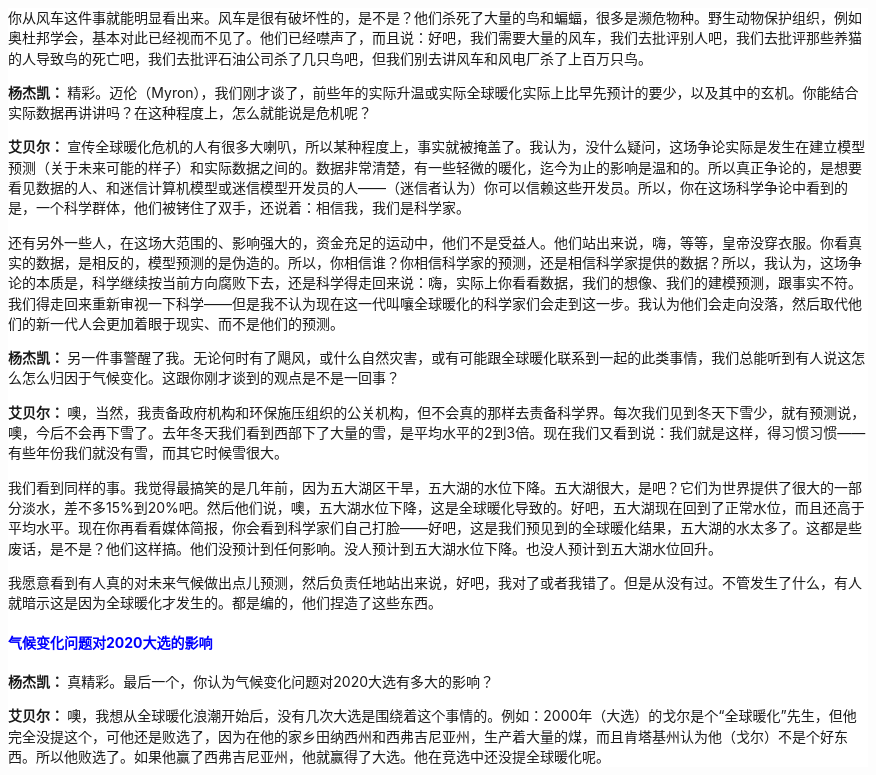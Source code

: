 <p>
 你从风车这件事就能明显看出来。风车是很有破坏性的，是不是？他们杀死了大量的鸟和蝙蝠，很多是濒危物种。野生动物保护组织，例如奥杜邦学会，基本对此已经视而不见了。他们已经噤声了，而且说：好吧，我们需要大量的风车，我们去批评别人吧，我们去批评那些养猫的人导致鸟的死亡吧，我们去批评石油公司杀了几只鸟吧，但我们别去讲风车和风电厂杀了上百万只鸟。
</p>
<p>
 <strong>
  杨杰凯：
 </strong>
 精彩。迈伦（Myron），我们刚才谈了，前些年的实际升温或实际全球暖化实际上比早先预计的要少，以及其中的玄机。你能结合实际数据再讲讲吗？在这种程度上，怎么就能说是危机呢？
</p>
<p>
 <strong>
  艾贝尔：
 </strong>
 宣传全球暖化危机的人有很多大喇叭，所以某种程度上，事实就被掩盖了。我认为，没什么疑问，这场争论实际是发生在建立模型预测（关于未来可能的样子）和实际数据之间的。数据非常清楚，有一些轻微的暖化，迄今为止的影响是温和的。所以真正争论的，是想要看见数据的人、和迷信计算机模型或迷信模型开发员的人——（迷信者认为）你可以信赖这些开发员。所以，你在这场科学争论中看到的是，一个科学群体，他们被铐住了双手，还说着：相信我，我们是科学家。
</p>
<p>
 还有另外一些人，在这场大范围的、影响强大的，资金充足的运动中，他们不是受益人。他们站出来说，嗨，等等，皇帝没穿衣服。你看真实的数据，是相反的，模型预测的是伪造的。所以，你相信谁？你相信科学家的预测，还是相信科学家提供的数据？所以，我认为，这场争论的本质是，科学继续按当前方向腐败下去，还是科学得走回来说：嗨，实际上你看看数据，我们的想像、我们的建模预测，跟事实不符。我们得走回来重新审视一下科学——但是我不认为现在这一代叫嚷全球暖化的科学家们会走到这一步。我认为他们会走向没落，然后取代他们的新一代人会更加着眼于现实、而不是他们的预测。
</p>
<p>
 <strong>
  杨杰凯：
 </strong>
 另一件事警醒了我。无论何时有了飓风，或什么自然灾害，或有可能跟全球暖化联系到一起的此类事情，我们总能听到有人说这怎么怎么归因于气候变化。这跟你刚才谈到的观点是不是一回事？
</p>
<p>
 <strong>
  艾贝尔：
 </strong>
 噢，当然，我责备政府机构和环保施压组织的公关机构，但不会真的那样去责备科学界。每次我们见到冬天下雪少，就有预测说，噢，今后不会再下雪了。去年冬天我们看到西部下了大量的雪，是平均水平的2到3倍。现在我们又看到说：我们就是这样，得习惯习惯——有些年份我们就没有雪，而其它时候雪很大。
</p>
<p>
 我们看到同样的事。我觉得最搞笑的是几年前，因为五大湖区干旱，五大湖的水位下降。五大湖很大，是吧？它们为世界提供了很大的一部分淡水，差不多15%到20%吧。然后他们说，噢，五大湖水位下降，这是全球暖化导致的。好吧，五大湖现在回到了正常水位，而且还高于平均水平。现在你再看看媒体简报，你会看到科学家们自己打脸——好吧，这是我们预见到的全球暖化结果，五大湖的水太多了。这都是些废话，是不是？他们这样搞。他们没预计到任何影响。没人预计到五大湖水位下降。也没人预计到五大湖水位回升。
</p>
<p>
 我愿意看到有人真的对未来气候做出点儿预测，然后负责任地站出来说，好吧，我对了或者我错了。但是从没有过。不管发生了什么，有人就暗示这是因为全球暖化才发生的。都是编的，他们捏造了这些东西。
</p>
<h4>
 <span style="color: #0000ff;">
  气候变化问题对2020大选的影响
 </span>
</h4>
<p>
 <strong>
  杨杰凯：
 </strong>
 真精彩。最后一个，你认为气候变化问题对2020大选有多大的影响？
</p>
<p>
 <strong>
  艾贝尔：
 </strong>
 噢，我想从全球暖化浪潮开始后，没有几次大选是围绕着这个事情的。例如：2000年（大选）的戈尔是个“全球暖化”先生，但他完全没提这个，可他还是败选了，因为在他的家乡田纳西州和西弗吉尼亚州，生产着大量的煤，而且肯塔基州认为他（戈尔）不是个好东西。所以他败选了。如果他赢了西弗吉尼亚州，他就赢得了大选。他在竞选中还没提全球暖化呢。
</p>
<p>